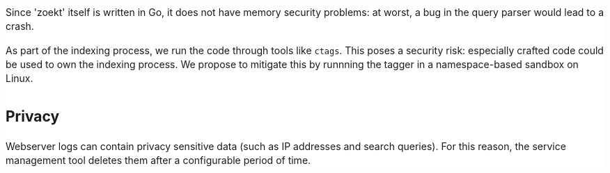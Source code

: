 Since 'zoekt' itself is written in Go, it does not have memory
security problems: at worst, a bug in the query parser would lead to a
crash.

As part of the indexing process, we run the code through tools like
`ctags`. This poses a security risk: especially crafted code could be
used to own the indexing process.  We propose to mitigate this by
runnning the tagger in a namespace-based sandbox on Linux.


Privacy
-------

Webserver logs can contain privacy sensitive data (such as IP
addresses and search queries). For this reason, the service management
tool deletes them after a configurable period of time.
